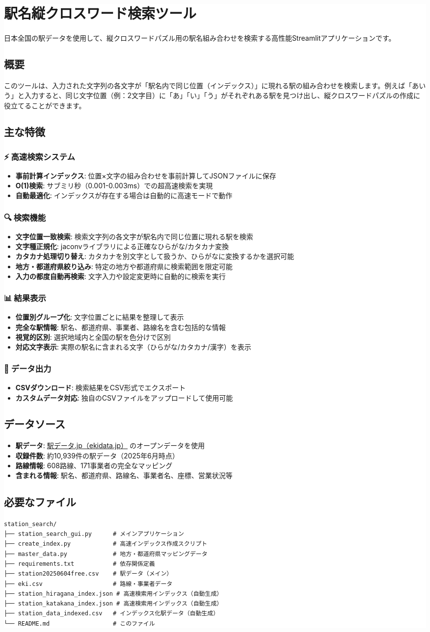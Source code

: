 # 駅名縦クロスワード検索ツール

日本全国の駅データを使用して、縦クロスワードパズル用の駅名組み合わせを検索する高性能Streamlitアプリケーションです。

## 概要

このツールは、入力された文字列の各文字が「駅名内で同じ位置（インデックス）」に現れる駅の組み合わせを検索します。例えば「あいう」と入力すると、同じ文字位置（例：2文字目）に「あ」「い」「う」がそれぞれある駅を見つけ出し、縦クロスワードパズルの作成に役立てることができます。

## 主な特徴

### ⚡ **高速検索システム**
- **事前計算インデックス**: 位置×文字の組み合わせを事前計算してJSONファイルに保存
- **O(1)検索**: サブミリ秒（0.001-0.003ms）での超高速検索を実現
- **自動最適化**: インデックスが存在する場合は自動的に高速モードで動作

### 🔍 **検索機能**
- **文字位置一致検索**: 検索文字列の各文字が駅名内で同じ位置に現れる駅を検索
- **文字種正規化**: jaconvライブラリによる正確なひらがな/カタカナ変換
- **カタカナ処理切り替え**: カタカナを別文字として扱うか、ひらがなに変換するかを選択可能
- **地方・都道府県絞り込み**: 特定の地方や都道府県に検索範囲を限定可能
- **入力の都度自動再検索**: 文字入力や設定変更時に自動的に検索を実行

### 📊 **結果表示**
- **位置別グループ化**: 文字位置ごとに結果を整理して表示
- **完全な駅情報**: 駅名、都道府県、事業者、路線名を含む包括的な情報
- **視覚的区別**: 選択地域内と全国の駅を色分けで区別
- **対応文字表示**: 実際の駅名に含まれる文字（ひらがな/カタカナ/漢字）を表示

### 💾 **データ出力**
- **CSVダウンロード**: 検索結果をCSV形式でエクスポート
- **カスタムデータ対応**: 独自のCSVファイルをアップロードして使用可能

## データソース

- **駅データ**: [駅データ.jp（ekidata.jp）](https://ekidata.jp/) のオープンデータを使用
- **収録件数**: 約10,939件の駅データ（2025年6月時点）
- **路線情報**: 608路線、171事業者の完全なマッピング
- **含まれる情報**: 駅名、都道府県、路線名、事業者名、座標、営業状況等

## 必要なファイル

```
station_search/
├── station_search_gui.py      # メインアプリケーション
├── create_index.py            # 高速インデックス作成スクリプト
├── master_data.py             # 地方・都道府県マッピングデータ
├── requirements.txt           # 依存関係定義
├── station20250604free.csv    # 駅データ（メイン）
├── eki.csv                    # 路線・事業者データ
├── station_hiragana_index.json # 高速検索用インデックス（自動生成）
├── station_katakana_index.json # 高速検索用インデックス（自動生成）
├── station_data_indexed.csv   # インデックス化駅データ（自動生成）
└── README.md                  # このファイル
```
